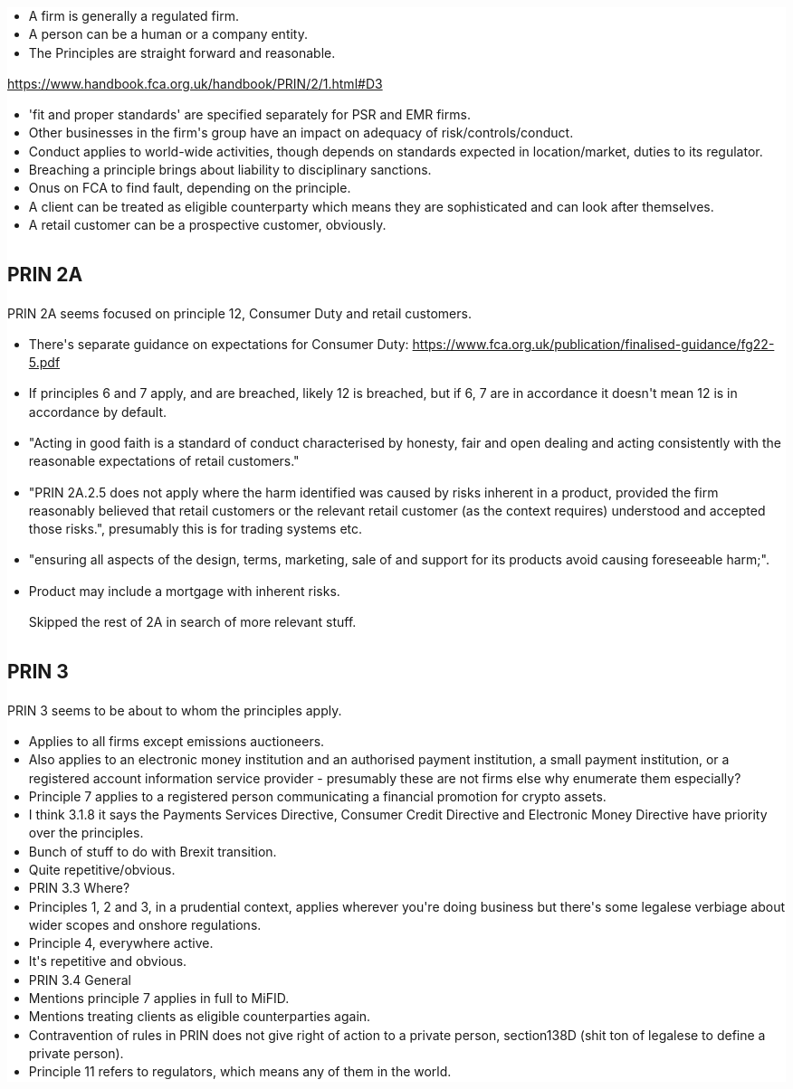 	
 - A firm is generally a regulated firm.
 - A person can be a human or a company entity.
 - The Principles are straight forward and reasonable.

https://www.handbook.fca.org.uk/handbook/PRIN/2/1.html#D3

 - 'fit and proper standards' are specified separately for PSR and EMR firms.
 - Other businesses in the firm's group have an impact on adequacy of risk/controls/conduct.
 - Conduct applies to world-wide activities, though depends on standards expected in location/market, duties to its regulator.
 - Breaching a principle brings about liability to disciplinary sanctions.
 - Onus on FCA to find fault, depending on the principle.
 - A client can be treated as eligible counterparty which means they are sophisticated and can look after themselves.
 - A retail customer can be a prospective customer, obviously.

## PRIN 2A
	
PRIN 2A seems focused on principle 12, Consumer Duty and retail customers.
	
 - There's separate guidance on expectations for Consumer Duty: https://www.fca.org.uk/publication/finalised-guidance/fg22-5.pdf
 - If principles 6 and 7 apply, and are breached, likely 12 is breached, but if 6, 7 are in accordance it doesn't mean 12 is in accordance by default.
 - "Acting in good faith is a standard of conduct characterised by honesty, fair and open dealing and acting consistently with the reasonable expectations of retail customers."
 - "PRIN 2A.2.5 does not apply where the harm identified was caused by risks inherent in a product, provided the firm reasonably believed that retail customers or the relevant retail customer (as the context requires) understood and accepted those risks.", presumably this is for trading systems etc.
 - "ensuring all aspects of the design, terms, marketing, sale of and support for its products avoid causing foreseeable harm;".
 - Product may include a mortgage with inherent risks.
	
	Skipped the rest of 2A in search of more relevant stuff.

## PRIN 3
	
PRIN 3 seems to be about to whom the principles apply.

 - Applies to all firms except emissions auctioneers.
 - Also applies to an electronic money institution and an authorised payment institution, a small payment institution, or a registered account information service provider - presumably these are not firms else why enumerate them especially?
 - Principle 7 applies to a registered person communicating a financial promotion for crypto assets.
 - I think  3.1.8 it says the Payments Services Directive, Consumer Credit Directive and Electronic Money Directive have priority over the principles.
 - Bunch of stuff to do with Brexit transition.
 - Quite repetitive/obvious.
 - PRIN 3.3 Where? 
 - Principles 1, 2 and 3, in a prudential context, applies wherever you're doing business but there's some legalese verbiage about wider scopes and onshore regulations.
 - Principle 4, everywhere active.
 - It's repetitive and obvious.
 - PRIN 3.4 General
 - Mentions principle 7 applies in full to MiFID.
 - Mentions treating clients as eligible counterparties again.
 - Contravention of rules in PRIN does not give right of action to a private person, section138D (shit ton of legalese to define a private person).
 - Principle 11 refers to regulators, which means any of them in the world.
